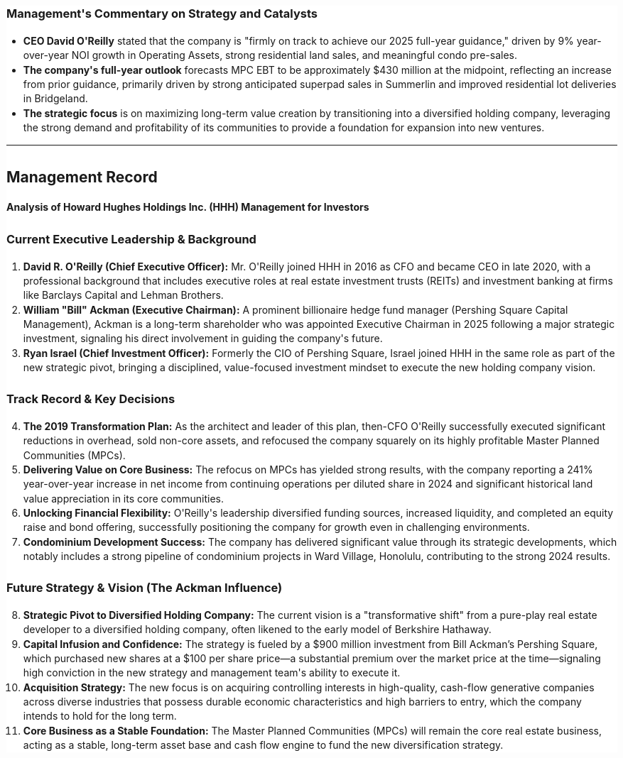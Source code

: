 ### Management's Commentary on Strategy and Catalysts

*   **CEO David O'Reilly** stated that the company is "firmly on track to achieve our 2025 full-year guidance," driven by 9% year-over-year NOI growth in Operating Assets, strong residential land sales, and meaningful condo pre-sales.
*   **The company's full-year outlook** forecasts MPC EBT to be approximately \$430 million at the midpoint, reflecting an increase from prior guidance, primarily driven by strong anticipated superpad sales in Summerlin and improved residential lot deliveries in Bridgeland.
*   **The strategic focus** is on maximizing long-term value creation by transitioning into a diversified holding company, leveraging the strong demand and profitability of its communities to provide a foundation for expansion into new ventures.

---

## Management Record

**Analysis of Howard Hughes Holdings Inc. (HHH) Management for Investors**

### **Current Executive Leadership & Background**

1.  **David R. O'Reilly (Chief Executive Officer):** Mr. O'Reilly joined HHH in 2016 as CFO and became CEO in late 2020, with a professional background that includes executive roles at real estate investment trusts (REITs) and investment banking at firms like Barclays Capital and Lehman Brothers.
2.  **William "Bill" Ackman (Executive Chairman):** A prominent billionaire hedge fund manager (Pershing Square Capital Management), Ackman is a long-term shareholder who was appointed Executive Chairman in 2025 following a major strategic investment, signaling his direct involvement in guiding the company's future.
3.  **Ryan Israel (Chief Investment Officer):** Formerly the CIO of Pershing Square, Israel joined HHH in the same role as part of the new strategic pivot, bringing a disciplined, value-focused investment mindset to execute the new holding company vision.

### **Track Record & Key Decisions**

4.  **The 2019 Transformation Plan:** As the architect and leader of this plan, then-CFO O'Reilly successfully executed significant reductions in overhead, sold non-core assets, and refocused the company squarely on its highly profitable Master Planned Communities (MPCs).
5.  **Delivering Value on Core Business:** The refocus on MPCs has yielded strong results, with the company reporting a 241% year-over-year increase in net income from continuing operations per diluted share in 2024 and significant historical land value appreciation in its core communities.
6.  **Unlocking Financial Flexibility:** O'Reilly's leadership diversified funding sources, increased liquidity, and completed an equity raise and bond offering, successfully positioning the company for growth even in challenging environments.
7.  **Condominium Development Success:** The company has delivered significant value through its strategic developments, which notably includes a strong pipeline of condominium projects in Ward Village, Honolulu, contributing to the strong 2024 results.

### **Future Strategy & Vision (The Ackman Influence)**

8.  **Strategic Pivot to Diversified Holding Company:** The current vision is a "transformative shift" from a pure-play real estate developer to a diversified holding company, often likened to the early model of Berkshire Hathaway.
9.  **Capital Infusion and Confidence:** The strategy is fueled by a $900 million investment from Bill Ackman’s Pershing Square, which purchased new shares at a $100 per share price—a substantial premium over the market price at the time—signaling high conviction in the new strategy and management team's ability to execute it.
10. **Acquisition Strategy:** The new focus is on acquiring controlling interests in high-quality, cash-flow generative companies across diverse industries that possess durable economic characteristics and high barriers to entry, which the company intends to hold for the long term.
11. **Core Business as a Stable Foundation:** The Master Planned Communities (MPCs) will remain the core real estate business, acting as a stable, long-term asset base and cash flow engine to fund the new diversification strategy.
